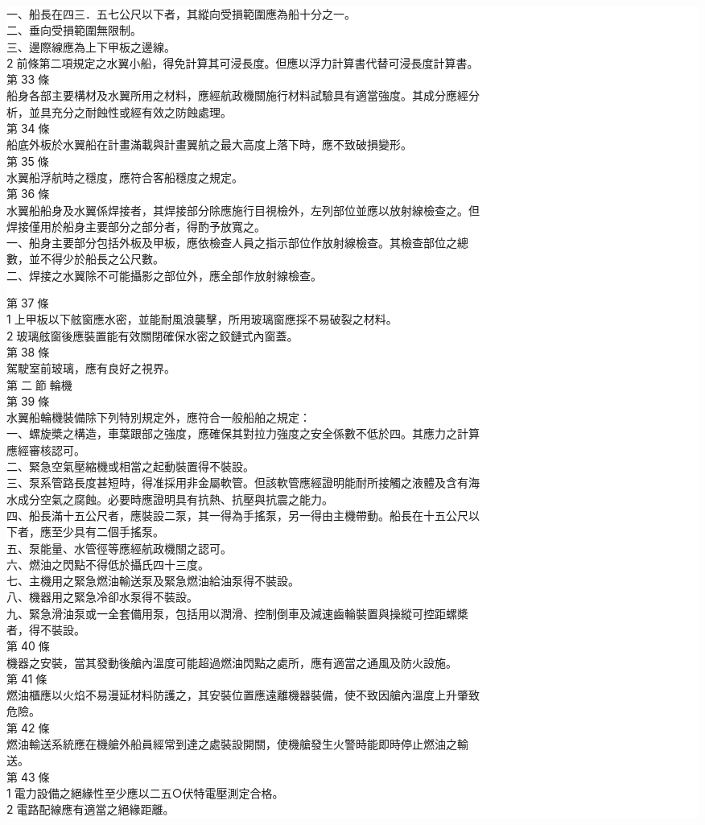 一、船長在四三．五七公尺以下者，其縱向受損範圍應為船十分之一。  
二、垂向受損範圍無限制。  
三、邊際線應為上下甲板之邊線。  
2 前條第二項規定之水翼小船，得免計算其可浸長度。但應以浮力計算書代替可浸長度計算書。  
第 33 條  
船身各部主要構材及水翼所用之材料，應經航政機關施行材料試驗具有適當強度。其成分應經分  
析，並具充分之耐蝕性或經有效之防蝕處理。  
第 34 條  
船底外板於水翼船在計畫滿載與計畫翼航之最大高度上落下時，應不致破損變形。  
第 35 條  
水翼船浮航時之穩度，應符合客船穩度之規定。  
第 36 條  
水翼船船身及水翼係焊接者，其焊接部分除應施行目視檢外，左列部位並應以放射線檢查之。但  
焊接僅用於船身主要部分之部分者，得酌予放寬之。  
一、船身主要部分包括外板及甲板，應依檢查人員之指示部位作放射線檢查。其檢查部位之總  
數，並不得少於船長之公尺數。  
二、焊接之水翼除不可能攝影之部位外，應全部作放射線檢查。  


第 37 條  
1 上甲板以下舷窗應水密，並能耐風浪襲擊，所用玻璃窗應採不易破裂之材料。  
2 玻璃舷窗後應裝置能有效關閉確保水密之鉸鏈式內窗蓋。  
第 38 條  
駕駛室前玻璃，應有良好之視界。  
第 二 節 輪機  
第 39 條  
水翼船輪機裝備除下列特別規定外，應符合一般船舶之規定：  
一、螺旋槳之構造，車葉跟部之強度，應確保其對拉力強度之安全係數不低於四。其應力之計算  
應經審核認可。  
二、緊急空氣壓縮機或相當之起動裝置得不裝設。  
三、泵系管路長度甚短時，得准採用非金屬軟管。但該軟管應經證明能耐所接觸之液體及含有海  
水成分空氣之腐蝕。必要時應證明具有抗熱、抗壓與抗震之能力。  
四、船長滿十五公尺者，應裝設二泵，其一得為手搖泵，另一得由主機帶動。船長在十五公尺以  
下者，應至少具有二個手搖泵。  
五、泵能量、水管徑等應經航政機關之認可。  
六、燃油之閃點不得低於攝氏四十三度。  
七、主機用之緊急燃油輸送泵及緊急燃油給油泵得不裝設。  
八、機器用之緊急冷卻水泵得不裝設。  
九、緊急滑油泵或一全套備用泵，包括用以潤滑、控制倒車及減速齒輪裝置與操縱可控距螺槳  
者，得不裝設。  
第 40 條  
機器之安裝，當其發動後艙內溫度可能超過燃油閃點之處所，應有適當之通風及防火設施。  
第 41 條  
燃油櫃應以火焰不易漫延材料防護之，其安裝位置應遠離機器裝備，使不致因艙內溫度上升肇致  
危險。  
第 42 條  
燃油輸送系統應在機艙外船員經常到達之處裝設開關，使機艙發生火警時能即時停止燃油之輸  
送。  
第 43 條  
1 電力設備之絕緣性至少應以二五○伏特電壓測定合格。  
2 電路配線應有適當之絕緣距離。  
